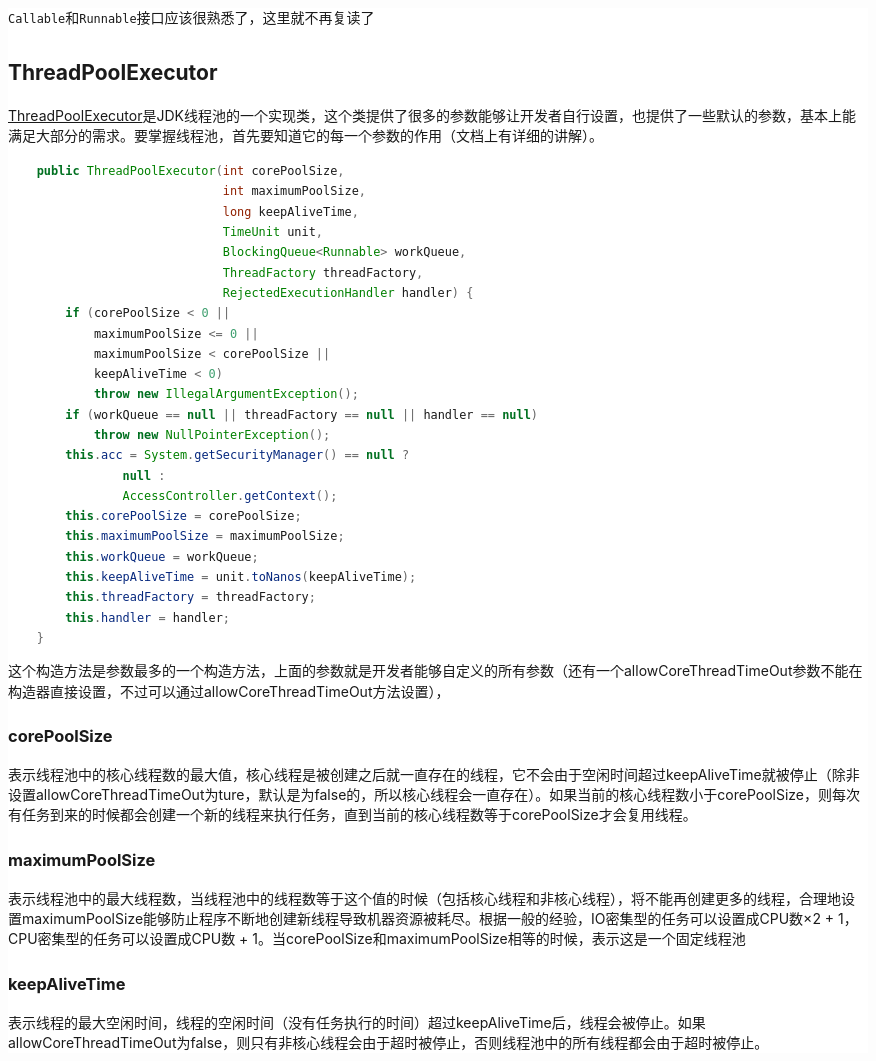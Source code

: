 `Callable`和`Runnable`接口应该很熟悉了，这里就不再复读了


## ThreadPoolExecutor
[ThreadPoolExecutor](https://docs.oracle.com/javase/8/docs/api/java/util/concurrent/ThreadPoolExecutor.html)是JDK线程池的一个实现类，这个类提供了很多的参数能够让开发者自行设置，也提供了一些默认的参数，基本上能满足大部分的需求。要掌握线程池，首先要知道它的每一个参数的作用（文档上有详细的讲解）。

```java
    public ThreadPoolExecutor(int corePoolSize,
                              int maximumPoolSize,
                              long keepAliveTime,
                              TimeUnit unit,
                              BlockingQueue<Runnable> workQueue,
                              ThreadFactory threadFactory,
                              RejectedExecutionHandler handler) {
        if (corePoolSize < 0 ||
            maximumPoolSize <= 0 ||
            maximumPoolSize < corePoolSize ||
            keepAliveTime < 0)
            throw new IllegalArgumentException();
        if (workQueue == null || threadFactory == null || handler == null)
            throw new NullPointerException();
        this.acc = System.getSecurityManager() == null ?
                null :
                AccessController.getContext();
        this.corePoolSize = corePoolSize;
        this.maximumPoolSize = maximumPoolSize;
        this.workQueue = workQueue;
        this.keepAliveTime = unit.toNanos(keepAliveTime);
        this.threadFactory = threadFactory;
        this.handler = handler;
    }
```
这个构造方法是参数最多的一个构造方法，上面的参数就是开发者能够自定义的所有参数（还有一个allowCoreThreadTimeOut参数不能在构造器直接设置，不过可以通过allowCoreThreadTimeOut方法设置），

### corePoolSize
表示线程池中的核心线程数的最大值，核心线程是被创建之后就一直存在的线程，它不会由于空闲时间超过keepAliveTime就被停止（除非设置allowCoreThreadTimeOut为ture，默认是为false的，所以核心线程会一直存在）。如果当前的核心线程数小于corePoolSize，则每次有任务到来的时候都会创建一个新的线程来执行任务，直到当前的核心线程数等于corePoolSize才会复用线程。


### maximumPoolSize
表示线程池中的最大线程数，当线程池中的线程数等于这个值的时候（包括核心线程和非核心线程），将不能再创建更多的线程，合理地设置maximumPoolSize能够防止程序不断地创建新线程导致机器资源被耗尽。根据一般的经验，IO密集型的任务可以设置成CPU数×2 + 1，CPU密集型的任务可以设置成CPU数 + 1。当corePoolSize和maximumPoolSize相等的时候，表示这是一个固定线程池

### keepAliveTime
表示线程的最大空闲时间，线程的空闲时间（没有任务执行的时间）超过keepAliveTime后，线程会被停止。如果allowCoreThreadTimeOut为false，则只有非核心线程会由于超时被停止，否则线程池中的所有线程都会由于超时被停止。
